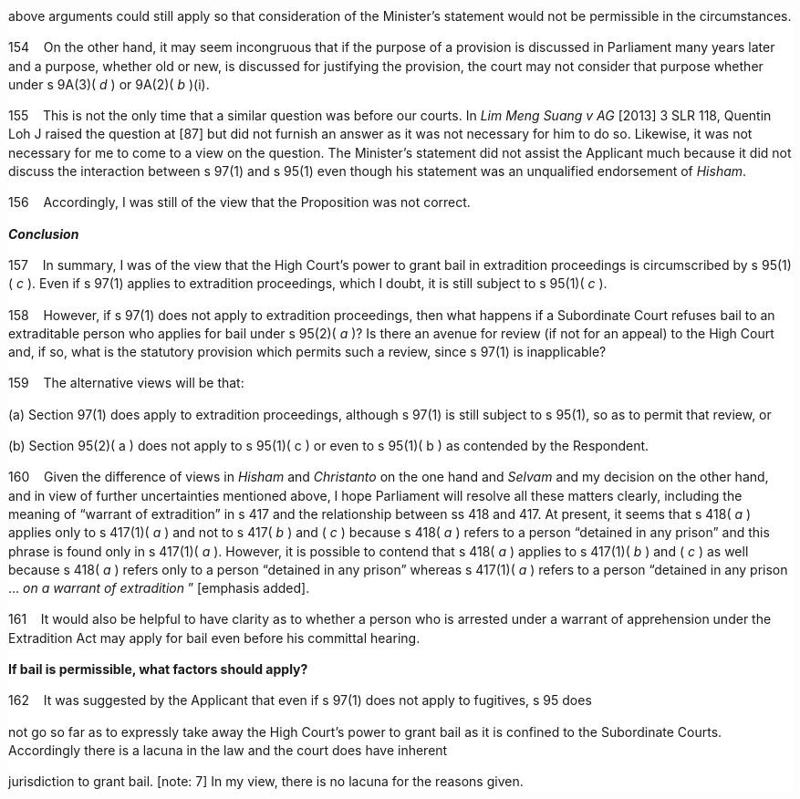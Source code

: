 
above arguments could still apply so that consideration of the Minister’s statement would not be permissible in the circumstances. 

154    On the other hand, it may seem incongruous that if the purpose of a provision is discussed in Parliament many years later and a purpose, whether old or new, is discussed for justifying the provision, the court may not consider that purpose whether under s 9A(3)( _d_ ) or 9A(2)( _b_ )(i). 

155    This is not the only time that a similar question was before our courts. In _Lim Meng Suang v AG_ <span class="citation">[2013] 3 SLR 118</span>, Quentin Loh J raised the question at [87] but did not furnish an answer as it was not necessary for him to do so. Likewise, it was not necessary for me to come to a view on the question. The Minister’s statement did not assist the Applicant much because it did not discuss the interaction between s 97(1) and s 95(1) even though his statement was an unqualified endorsement of _Hisham_. 

156    Accordingly, I was still of the view that the Proposition was not correct. 

**_Conclusion_** 

157    In summary, I was of the view that the High Court’s power to grant bail in extradition proceedings is circumscribed by s 95(1)( _c_ ). Even if s 97(1) applies to extradition proceedings, which I doubt, it is still subject to s 95(1)( _c_ ). 

158    However, if s 97(1) does not apply to extradition proceedings, then what happens if a Subordinate Court refuses bail to an extraditable person who applies for bail under s 95(2)( _a_ )? Is there an avenue for review (if not for an appeal) to the High Court and, if so, what is the statutory provision which permits such a review, since s 97(1) is inapplicable? 

159    The alternative views will be that: 

 (a) Section 97(1) does apply to extradition proceedings, although s 97(1) is still subject to s 95(1), so as to permit that review, or 

 (b) Section 95(2)( a ) does not apply to s 95(1)( c ) or even to s 95(1)( b ) as contended by the Respondent. 

160    Given the difference of views in _Hisham_ and _Christanto_ on the one hand and _Selvam_ and my decision on the other hand, and in view of further uncertainties mentioned above, I hope Parliament will resolve all these matters clearly, including the meaning of “warrant of extradition” in s 417 and the relationship between ss 418 and 417. At present, it seems that s 418( _a_ ) applies only to s 417(1)( _a_ ) and not to s 417( _b_ ) and ( _c_ ) because s 418( _a_ ) refers to a person “detained in any prison” and this phrase is found only in s 417(1)( _a_ ). However, it is possible to contend that s 418( _a_ ) applies to s 417(1)( _b_ ) and ( _c_ ) as well because s 418( _a_ ) refers only to a person “detained in any prison” whereas s 417(1)( _a_ ) refers to a person “detained in any prison ... _on a warrant of extradition_ ” [emphasis added]. 

161    It would also be helpful to have clarity as to whether a person who is arrested under a warrant of apprehension under the Extradition Act may apply for bail even before his committal hearing. 

**If bail is permissible, what factors should apply?** 

162    It was suggested by the Applicant that even if s 97(1) does not apply to fugitives, s 95 does 


not go so far as to expressly take away the High Court’s power to grant bail as it is confined to the Subordinate Courts. Accordingly there is a lacuna in the law and the court does have inherent 

jurisdiction to grant bail. [note: 7] In my view, there is no lacuna for the reasons given. 
